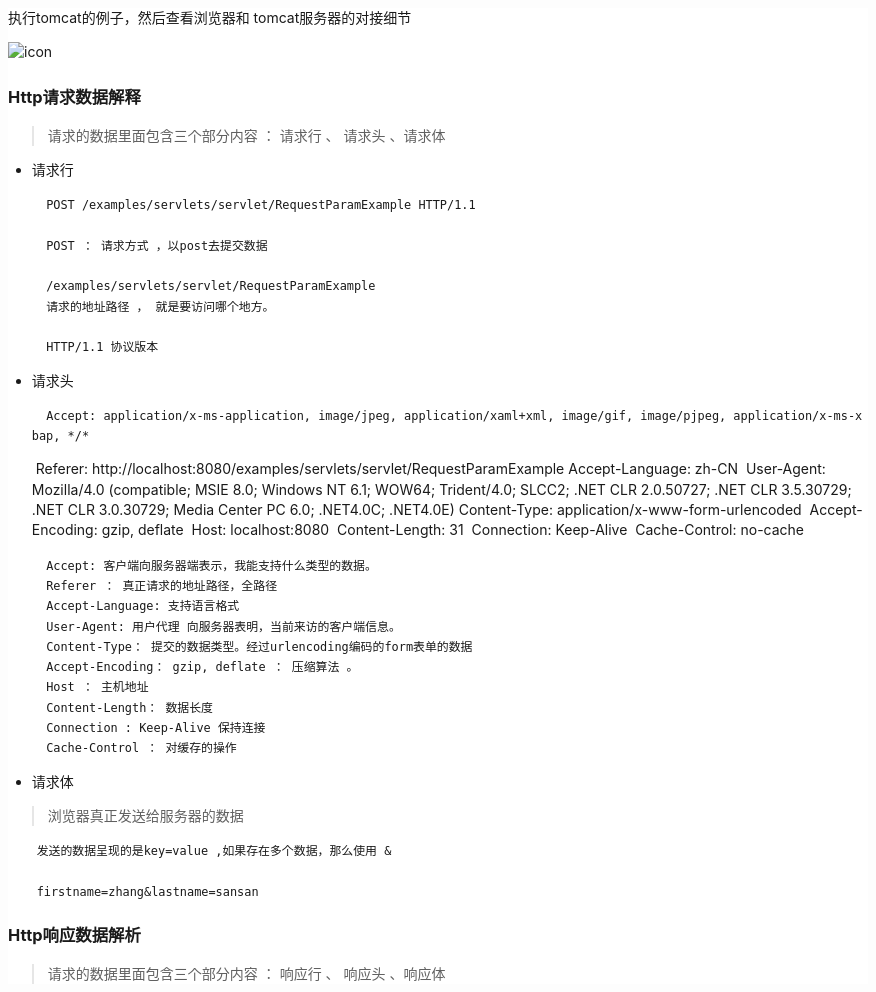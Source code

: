 执行tomcat的例子，然后查看浏览器和 tomcat服务器的对接细节

![icon](img/img03.png)


### Http请求数据解释 

> 请求的数据里面包含三个部分内容 ： 请求行 、 请求头 、请求体

* 请求行

		POST /examples/servlets/servlet/RequestParamExample HTTP/1.1 

		POST ： 请求方式 ，以post去提交数据
			
		/examples/servlets/servlet/RequestParamExample
		请求的地址路径 ， 就是要访问哪个地方。
		
		HTTP/1.1 协议版本

* 请求头

		Accept: application/x-ms-application, image/jpeg, application/xaml+xml, image/gif, image/pjpeg, application/x-ms-xbap, */*
	​	Referer: http://localhost:8080/examples/servlets/servlet/RequestParamExample
	​	Accept-Language: zh-CN
	​	User-Agent: Mozilla/4.0 (compatible; MSIE 8.0; Windows NT 6.1; WOW64; Trident/4.0; SLCC2; .NET CLR 2.0.50727; .NET CLR 3.5.30729; .NET CLR 3.0.30729; Media Center PC 6.0; .NET4.0C; .NET4.0E)
	​	Content-Type: application/x-www-form-urlencoded
	​	Accept-Encoding: gzip, deflate
	​	Host: localhost:8080
	​	Content-Length: 31
	​	Connection: Keep-Alive
	​	Cache-Control: no-cache

		Accept: 客户端向服务器端表示，我能支持什么类型的数据。 
		Referer ： 真正请求的地址路径，全路径
		Accept-Language: 支持语言格式
		User-Agent: 用户代理 向服务器表明，当前来访的客户端信息。 
		Content-Type： 提交的数据类型。经过urlencoding编码的form表单的数据
		Accept-Encoding： gzip, deflate ： 压缩算法 。 
		Host ： 主机地址
		Content-Length： 数据长度
		Connection : Keep-Alive 保持连接
		Cache-Control ： 对缓存的操作

* 请求体

>浏览器真正发送给服务器的数据 

		发送的数据呈现的是key=value ,如果存在多个数据，那么使用 &
	
		firstname=zhang&lastname=sansan


### Http响应数据解析

> 请求的数据里面包含三个部分内容 ： 响应行 、 响应头 、响应体
